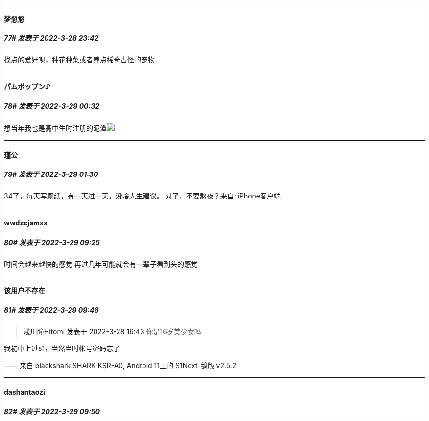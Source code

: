 

*****

####  梦忽悠  
##### 77#       发表于 2022-3-28 23:42

找点的爱好呗，种花种菜或者养点稀奇古怪的宠物



*****

####  パムポップン♪  
##### 78#       发表于 2022-3-29 00:32

想当年我也是高中生时注册的泥潭<img src="https://static.saraba1st.com/image/smiley/face2017/127.png" referrerpolicy="no-referrer">



*****

####  瑾公  
##### 79#       发表于 2022-3-29 01:30

34了，每天写厕纸，有一天过一天，没啥人生建议。
对了，不要熬夜？来自: iPhone客户端



*****

####  wwdzcjsmxx  
##### 80#       发表于 2022-3-29 09:25

时间会越来越快的感觉
再过几年可能就会有一辈子看到头的感觉



*****

####  该用户不存在  
##### 81#       发表于 2022-3-29 09:46

<blockquote><a href="httphttps://bbs.saraba1st.com/2b/forum.php?mod=redirect&amp;goto=findpost&amp;pid=55218566&amp;ptid=2060446" target="_blank">浅川瞳Hitomi 发表于 2022-3-28 16:43</a>
你是16岁美少女吗</blockquote>
我初中上过s1，当然当时帐号密码忘了

—— 来自 blackshark SHARK KSR-A0, Android 11上的 [S1Next-鹅版](https://github.com/ykrank/S1-Next/releases) v2.5.2

*****

####  dashantaozi  
##### 82#       发表于 2022-3-29 09:50
